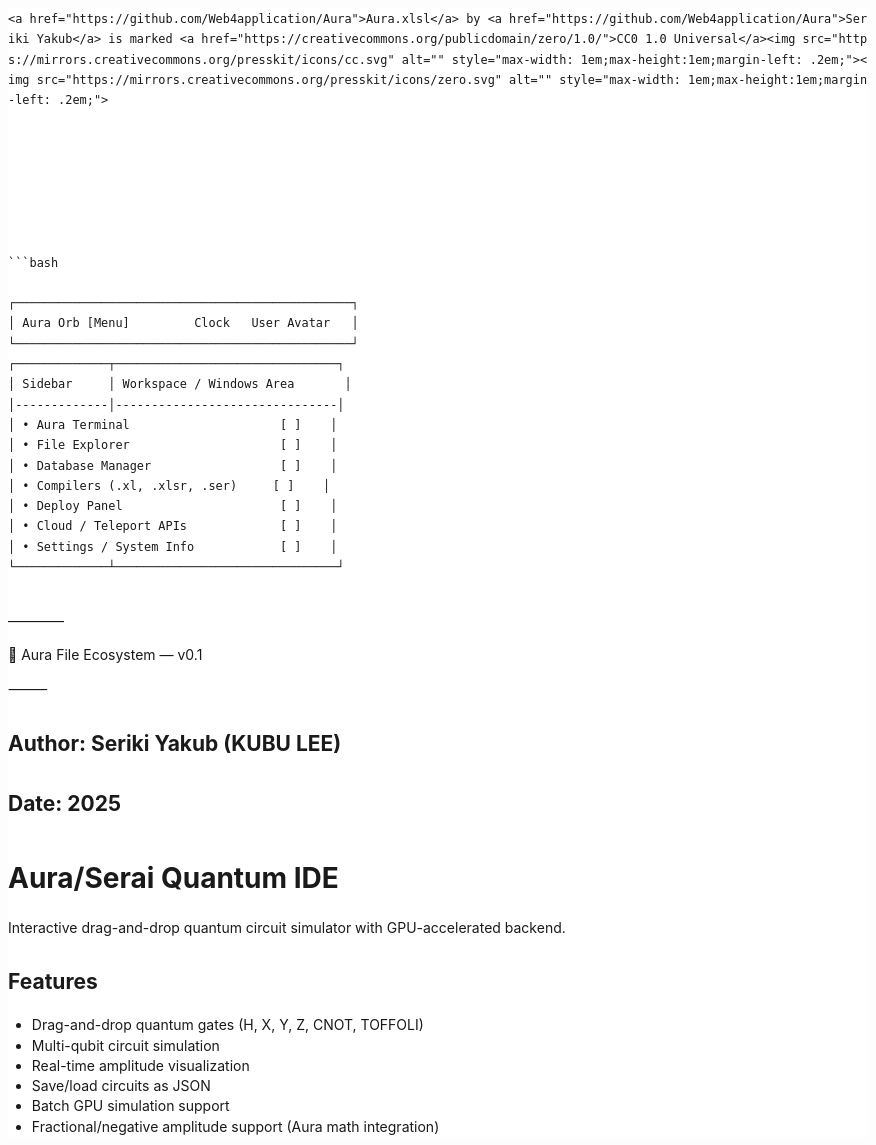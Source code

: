 ```
<a href="https://github.com/Web4application/Aura">Aura.xlsl</a> by <a href="https://github.com/Web4application/Aura">Seriki Yakub</a> is marked <a href="https://creativecommons.org/publicdomain/zero/1.0/">CC0 1.0 Universal</a><img src="https://mirrors.creativecommons.org/presskit/icons/cc.svg" alt="" style="max-width: 1em;max-height:1em;margin-left: .2em;"><img src="https://mirrors.creativecommons.org/presskit/icons/zero.svg" alt="" style="max-width: 1em;max-height:1em;margin-left: .2em;">







```bash

┌───────────────────────────────────────────────┐
│ Aura Orb [Menu]         Clock   User Avatar   │
└───────────────────────────────────────────────┘
┌─────────────┬───────────────────────────────┐
│ Sidebar     │ Workspace / Windows Area       │
│-------------│-------------------------------│
│ • Aura Terminal                     [ ]    │
│ • File Explorer                     [ ]    │
│ • Database Manager                  [ ]    │
│ • Compilers (.xl, .xlsr, .ser)     [ ]    │
│ • Deploy Panel                      [ ]    │
│ • Cloud / Teleport APIs             [ ]    │
│ • Settings / System Info            [ ]    │
└─────────────┴───────────────────────────────┘


```
————

📑 Aura File Ecosystem — v0.1
  
⸻
    
## Author: Seriki Yakub (KUBU LEE)
## Date: 2025



# Aura/Serai Quantum IDE

Interactive drag-and-drop quantum circuit simulator with GPU-accelerated backend.

## Features
- Drag-and-drop quantum gates (H, X, Y, Z, CNOT, TOFFOLI)
- Multi-qubit circuit simulation
- Real-time amplitude visualization
- Save/load circuits as JSON
- Batch GPU simulation support
- Fractional/negative amplitude support (Aura math integration)

